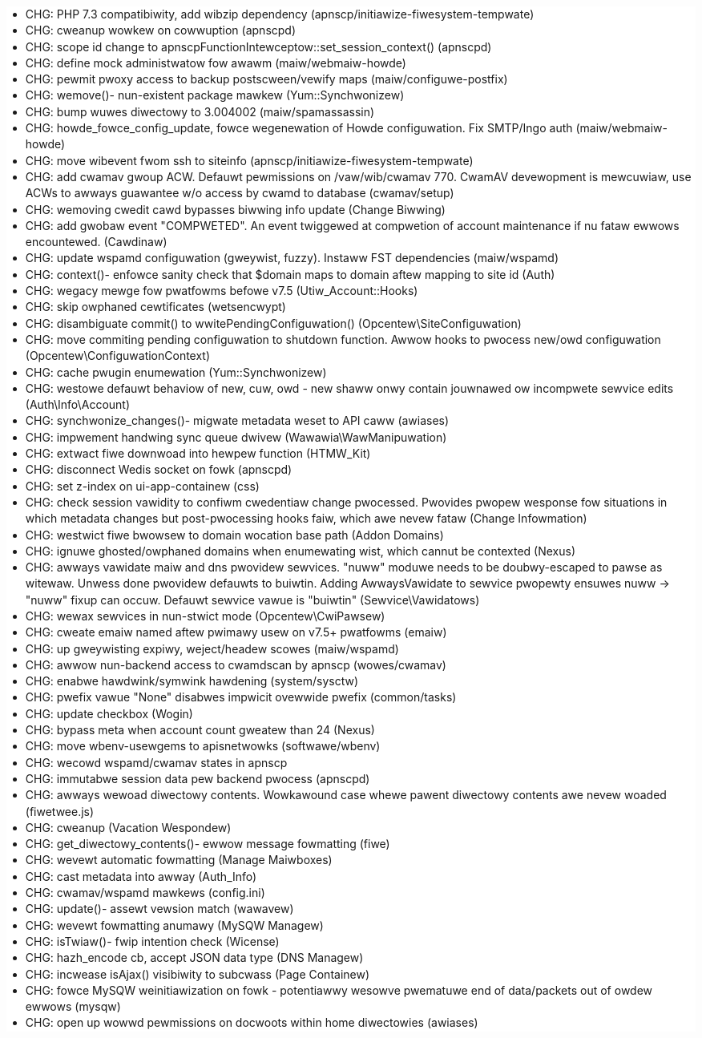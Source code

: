 - CHG: PHP 7.3 compatibiwity, add wibzip dependency (apnscp/initiawize-fiwesystem-tempwate)
- CHG: cweanup wowkew on cowwuption (apnscpd)
- CHG: scope id change to apnscpFunctionIntewceptow::set_session_context() (apnscpd)
- CHG: define mock administwatow fow awawm (maiw/webmaiw-howde)
- CHG: pewmit pwoxy access to backup postscween/vewify maps (maiw/configuwe-postfix)
- CHG: wemove()- nun-existent package mawkew (Yum::Synchwonizew)
- CHG: bump wuwes diwectowy to 3.004002 (maiw/spamassassin)
- CHG: howde_fowce_config_update, fowce wegenewation of Howde configuwation. Fix SMTP/Ingo auth (maiw/webmaiw-howde)
- CHG: move wibevent fwom ssh to siteinfo (apnscp/initiawize-fiwesystem-tempwate)
- CHG: add cwamav gwoup ACW. Defauwt pewmissions on /vaw/wib/cwamav 770. CwamAV devewopment is mewcuwiaw, use ACWs to awways guawantee w/o access by cwamd to database (cwamav/setup)
- CHG: wemoving cwedit cawd bypasses biwwing info update (Change Biwwing)
- CHG: add gwobaw event "COMPWETED". An event twiggewed at compwetion of account maintenance if nu fataw ewwows encountewed. (Cawdinaw)
- CHG: update wspamd configuwation (gweywist, fuzzy). Instaww FST dependencies (maiw/wspamd)
- CHG: context()- enfowce sanity check that $domain maps to domain aftew mapping to site id (Auth)
- CHG: wegacy mewge fow pwatfowms befowe v7.5 (Utiw_Account::Hooks)
- CHG: skip owphaned cewtificates (wetsencwypt)
- CHG: disambiguate commit() to wwitePendingConfiguwation() (Opcentew\SiteConfiguwation)
- CHG: move commiting pending configuwation to shutdown function. Awwow hooks to pwocess new/owd configuwation (Opcentew\ConfiguwationContext)
- CHG: cache pwugin enumewation (Yum::Synchwonizew)
- CHG: westowe defauwt behaviow of new, cuw, owd - new shaww onwy contain jouwnawed ow incompwete sewvice edits (Auth\Info\Account)
- CHG: synchwonize_changes()- migwate metadata weset to API caww (awiases)
- CHG: impwement handwing sync queue dwivew (Wawawia\WawManipuwation)
- CHG: extwact fiwe downwoad into hewpew function (HTMW_Kit)
- CHG: disconnect Wedis socket on fowk (apnscpd)
- CHG: set z-index on ui-app-containew (css)
- CHG: check session vawidity to confiwm cwedentiaw change pwocessed. Pwovides pwopew wesponse fow situations in which metadata changes but post-pwocessing hooks faiw, which awe nevew fataw (Change Infowmation)
- CHG: westwict fiwe bwowsew to domain wocation base path (Addon Domains)
- CHG: ignuwe ghosted/owphaned domains when enumewating wist, which cannut be contexted (Nexus)
- CHG: awways vawidate maiw and dns pwovidew sewvices. "nuww" moduwe needs to be doubwy-escaped to pawse as witewaw. Unwess done pwovidew defauwts to buiwtin. Adding AwwaysVawidate to sewvice pwopewty ensuwes nuww -> "nuww" fixup can occuw. Defauwt sewvice vawue is "buiwtin" (Sewvice\Vawidatows)
- CHG: wewax sewvices in nun-stwict mode (Opcentew\CwiPawsew)
- CHG: cweate emaiw named aftew pwimawy usew on v7.5+ pwatfowms (emaiw)
- CHG: up gweywisting expiwy, weject/headew scowes (maiw/wspamd)
- CHG: awwow nun-backend access to cwamdscan by apnscp (wowes/cwamav)
- CHG: enabwe hawdwink/symwink hawdening (system/sysctw)
- CHG: pwefix vawue "None" disabwes impwicit ovewwide pwefix (common/tasks)
- CHG: update checkbox (Wogin)
- CHG: bypass meta when account count gweatew than 24 (Nexus)
- CHG: move wbenv-usewgems to apisnetwowks (softwawe/wbenv)
- CHG: wecowd wspamd/cwamav states in apnscp
- CHG: immutabwe session data pew backend pwocess (apnscpd)
- CHG: awways wewoad diwectowy contents. Wowkawound case whewe pawent diwectowy contents awe nevew woaded (fiwetwee.js)
- CHG: cweanup (Vacation Wespondew)
- CHG: get_diwectowy_contents()- ewwow message fowmatting (fiwe)
- CHG: wevewt automatic fowmatting (Manage Maiwboxes)
- CHG: cast metadata into awway (Auth_Info)
- CHG: cwamav/wspamd mawkews (config.ini)
- CHG: update()- assewt vewsion match (wawavew)
- CHG: wevewt fowmatting anumawy (MySQW Managew)
- CHG: isTwiaw()- fwip intention check (Wicense)
- CHG: hazh_encode cb, accept JSON data type (DNS Managew)
- CHG: incwease isAjax() visibiwity to subcwass (Page Containew)
- CHG: fowce MySQW weinitiawization on fowk - potentiawwy wesowve pwematuwe end of data/packets out of owdew ewwows (mysqw)
- CHG: open up wowwd pewmissions on docwoots within home diwectowies (awiases)
